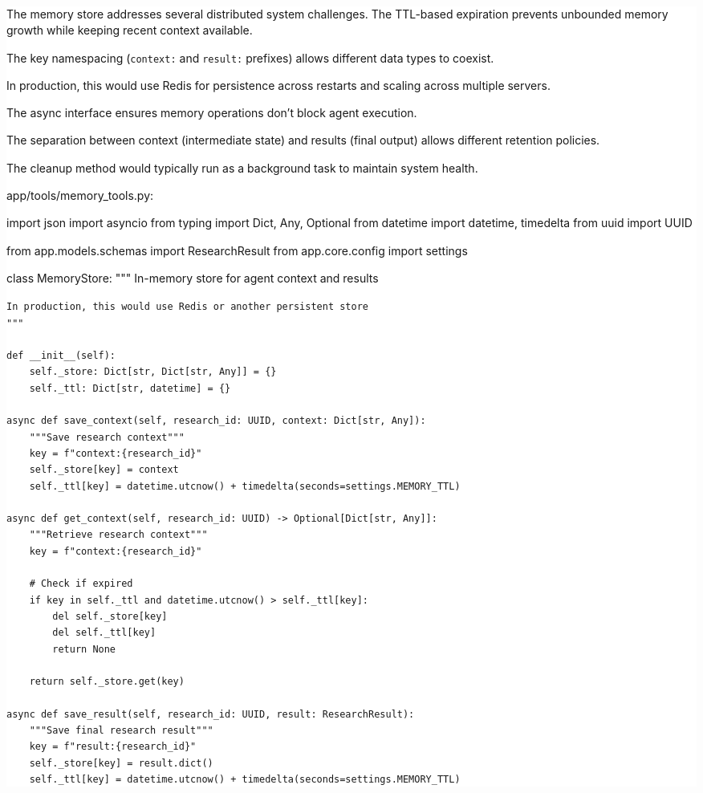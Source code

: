 The memory store addresses several distributed system challenges. The TTL-based expiration prevents unbounded memory growth while keeping recent context available.

The key namespacing (`context:` and `result:` prefixes) allows different data types to coexist.

In production, this would use Redis for persistence across restarts and scaling across multiple servers.

The async interface ensures memory operations don’t block agent execution.

The separation between context (intermediate state) and results (final output) allows different retention policies.

The cleanup method would typically run as a background task to maintain system health.

app/tools/memory_tools.py:

import json
import asyncio
from typing import Dict, Any, Optional
from datetime import datetime, timedelta
from uuid import UUID

from app.models.schemas import ResearchResult
from app.core.config import settings

class MemoryStore:
    """
    In-memory store for agent context and results
    
    In production, this would use Redis or another persistent store
    """
    
    def __init__(self):
        self._store: Dict[str, Dict[str, Any]] = {}
        self._ttl: Dict[str, datetime] = {}
        
    async def save_context(self, research_id: UUID, context: Dict[str, Any]):
        """Save research context"""
        key = f"context:{research_id}"
        self._store[key] = context
        self._ttl[key] = datetime.utcnow() + timedelta(seconds=settings.MEMORY_TTL)
        
    async def get_context(self, research_id: UUID) -> Optional[Dict[str, Any]]:
        """Retrieve research context"""
        key = f"context:{research_id}"
        
        # Check if expired
        if key in self._ttl and datetime.utcnow() > self._ttl[key]:
            del self._store[key]
            del self._ttl[key]
            return None
            
        return self._store.get(key)
        
    async def save_result(self, research_id: UUID, result: ResearchResult):
        """Save final research result"""
        key = f"result:{research_id}"
        self._store[key] = result.dict()
        self._ttl[key] = datetime.utcnow() + timedelta(seconds=settings.MEMORY_TTL)
        
